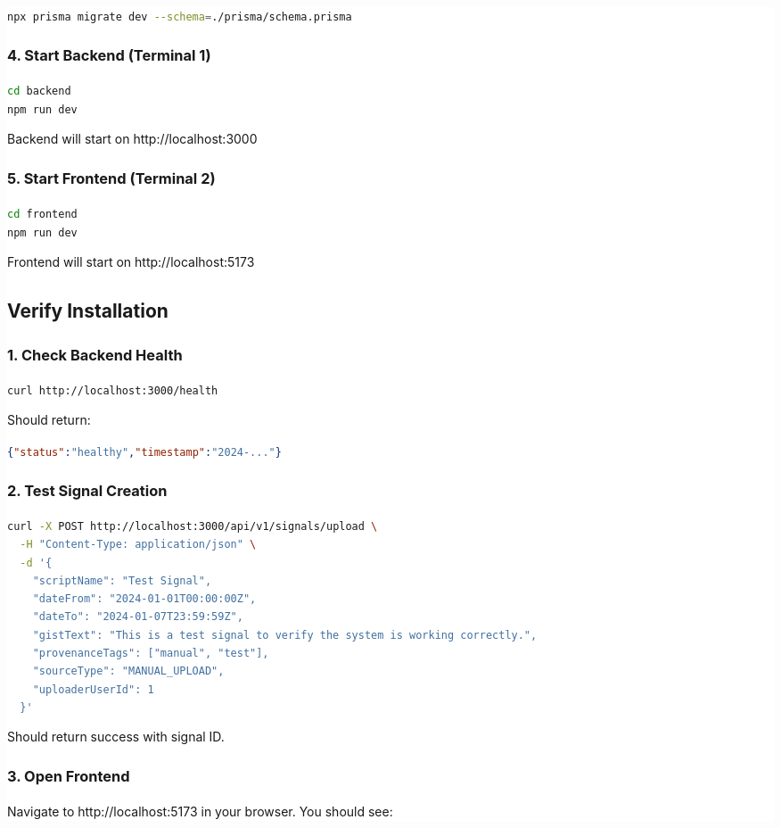 ```bash
npx prisma migrate dev --schema=./prisma/schema.prisma
```

### 4. Start Backend (Terminal 1)

```bash
cd backend
npm run dev
```

Backend will start on http://localhost:3000

### 5. Start Frontend (Terminal 2)

```bash
cd frontend
npm run dev
```

Frontend will start on http://localhost:5173

## Verify Installation

### 1. Check Backend Health

```bash
curl http://localhost:3000/health
```

Should return:
```json
{"status":"healthy","timestamp":"2024-..."}
```

### 2. Test Signal Creation

```bash
curl -X POST http://localhost:3000/api/v1/signals/upload \
  -H "Content-Type: application/json" \
  -d '{
    "scriptName": "Test Signal",
    "dateFrom": "2024-01-01T00:00:00Z",
    "dateTo": "2024-01-07T23:59:59Z",
    "gistText": "This is a test signal to verify the system is working correctly.",
    "provenanceTags": ["manual", "test"],
    "sourceType": "MANUAL_UPLOAD",
    "uploaderUserId": 1
  }'
```

Should return success with signal ID.

### 3. Open Frontend

Navigate to http://localhost:5173 in your browser. You should see:
